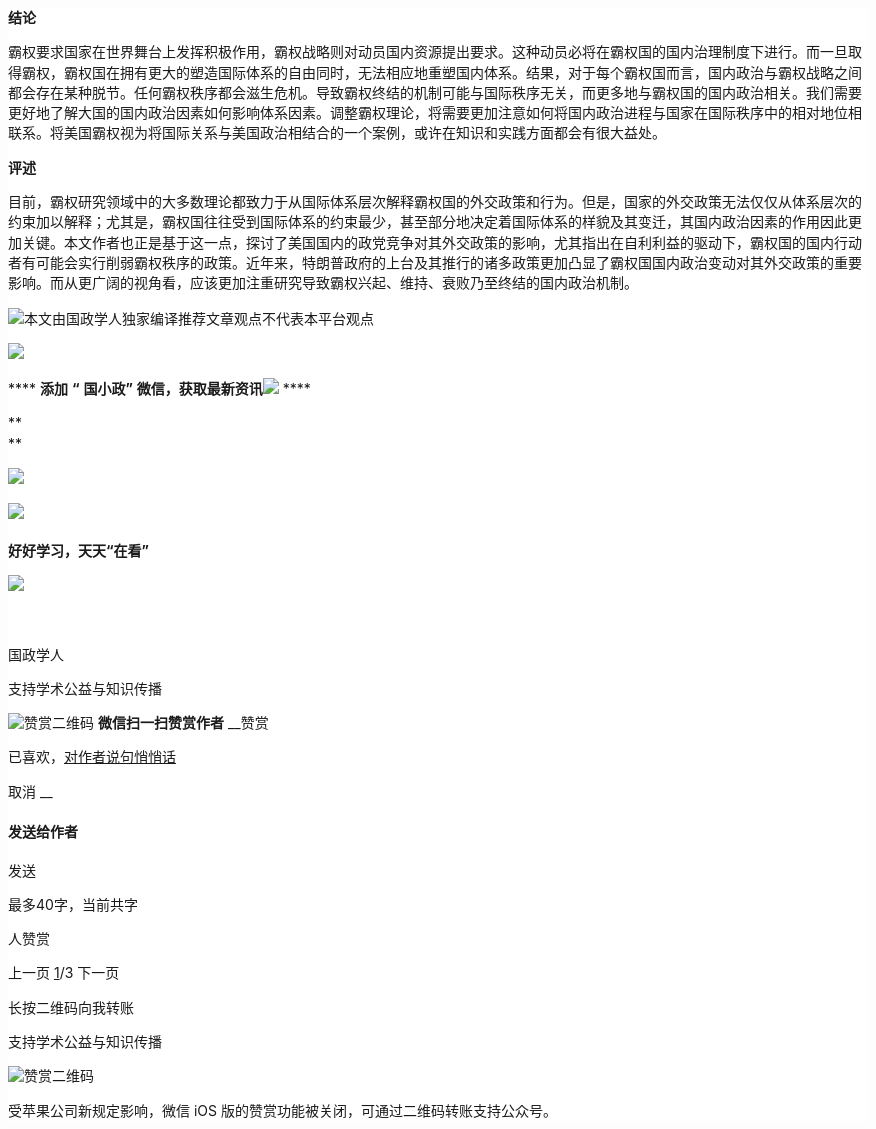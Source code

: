   

 **结论**

霸权要求国家在世界舞台上发挥积极作用，霸权战略则对动员国内资源提出要求。这种动员必将在霸权国的国内治理制度下进行。而一旦取得霸权，霸权国在拥有更大的塑造国际体系的自由同时，无法相应地重塑国内体系。结果，对于每个霸权国而言，国内政治与霸权战略之间都会存在某种脱节。任何霸权秩序都会滋生危机。导致霸权终结的机制可能与国际秩序无关，而更多地与霸权国的国内政治相关。我们需要更好地了解大国的国内政治因素如何影响体系因素。调整霸权理论，将需要更加注意如何将国内政治进程与国家在国际秩序中的相对地位相联系。将美国霸权视为将国际关系与美国政治相结合的一个案例，或许在知识和实践方面都会有很大益处。

  

 **评述**

目前，霸权研究领域中的大多数理论都致力于从国际体系层次解释霸权国的外交政策和行为。但是，国家的外交政策无法仅仅从体系层次的约束加以解释；尤其是，霸权国往往受到国际体系的约束最少，甚至部分地决定着国际体系的样貌及其变迁，其国内政治因素的作用因此更加关键。本文作者也正是基于这一点，探讨了美国国内的政党竞争对其外交政策的影响，尤其指出在自利利益的驱动下，霸权国的国内行动者有可能会实行削弱霸权秩序的政策。近年来，特朗普政府的上台及其推行的诸多政策更加凸显了霸权国国内政治变动对其外交政策的重要影响。而从更广阔的视角看，应该更加注重研究导致霸权兴起、维持、衰败乃至终结的国内政治机制。

  

  
  
<img src='/images/2006/7.jpeg' width='100%' />本文由国政学人独家编译推荐文章观点不代表本平台观点  
  
  
  
  
  
  
![](/images/2006/8.jpeg)  
  
  
  
  

 **** **添加** **“** **国小政”** **微信，获取最新资讯<img src='/images/2006/9.png'
width='20' />** ****

 **  
**

 **<img src='/images/2006/10.gif' width='600' />**

![](/images/2006/11.png)

 **好好学习，天天“在看”**<img src='/images/2006/12.gif' width='17' height='17' />

<img src='/images/2006/13.png' width='100%' />

![]()

国政学人

支持学术公益与知识传播

![赞赏二维码]() **微信扫一扫赞赏作者** __赞赏

已喜欢，[对作者说句悄悄话](javascript:;)

取消 __

#### 发送给作者

发送

最多40字，当前共字

[](javascript:;) 人赞赏

上一页 [1](javascript:;)/3 下一页

长按二维码向我转账

支持学术公益与知识传播

![赞赏二维码]()

受苹果公司新规定影响，微信 iOS 版的赞赏功能被关闭，可通过二维码转账支持公众号。

